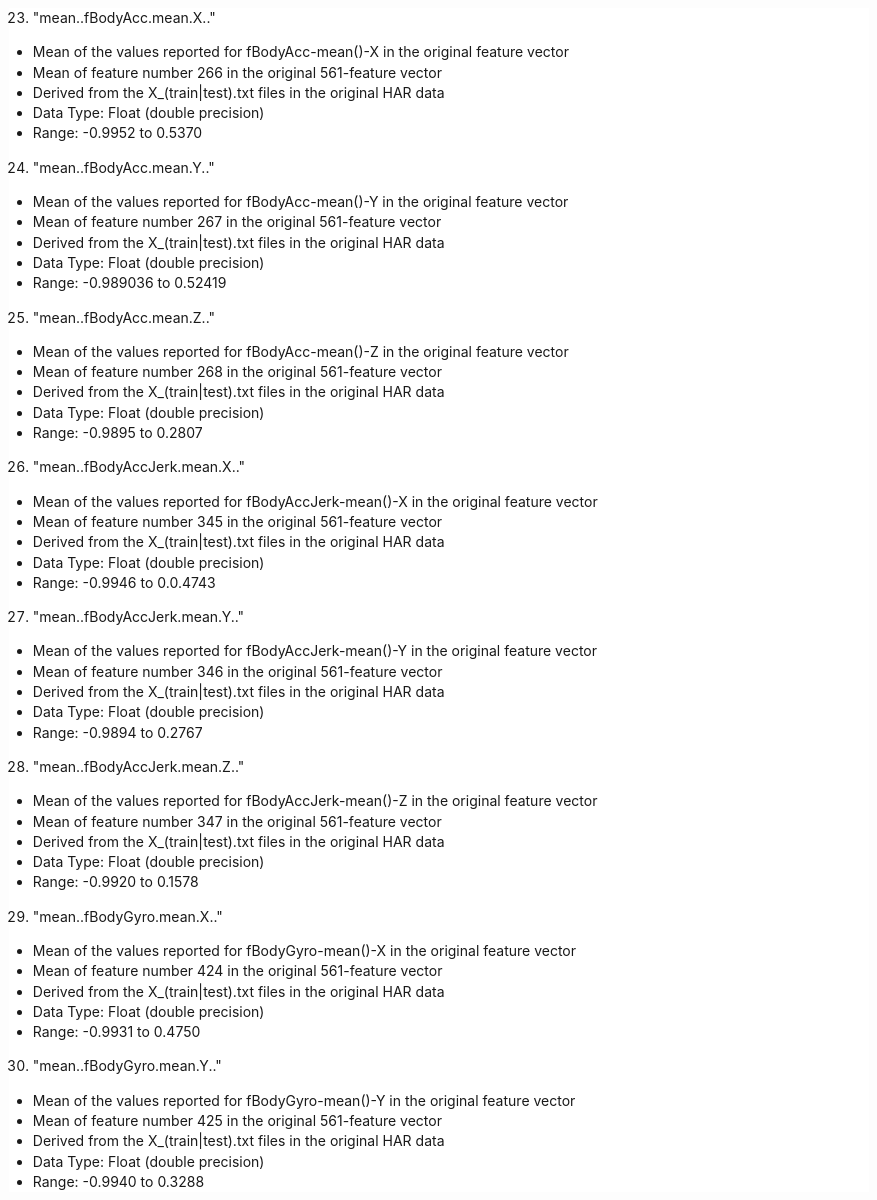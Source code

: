 23. "mean..fBodyAcc.mean.X.."  
  * Mean of the values reported for fBodyAcc-mean()-X in the original feature vector  
  * Mean of feature number 266 in the original 561-feature vector  
  * Derived from the X_(train|test).txt files in the original HAR data  
  * Data Type: Float (double precision)  
  * Range: -0.9952 to 0.5370  
  
24. "mean..fBodyAcc.mean.Y.."  
  * Mean of the values reported for fBodyAcc-mean()-Y in the original feature vector  
  * Mean of feature number 267 in the original 561-feature vector  
  * Derived from the X_(train|test).txt files in the original HAR data  
  * Data Type: Float (double precision)  
  * Range: -0.989036 to 0.52419  
  
25. "mean..fBodyAcc.mean.Z.."  
  * Mean of the values reported for fBodyAcc-mean()-Z in the original feature vector  
  * Mean of feature number 268 in the original 561-feature vector  
  * Derived from the X_(train|test).txt files in the original HAR data  
  * Data Type: Float (double precision)  
  * Range: -0.9895 to 0.2807  
  
26. "mean..fBodyAccJerk.mean.X.."  
  * Mean of the values reported for fBodyAccJerk-mean()-X in the original feature vector  
  * Mean of feature number 345 in the original 561-feature vector  
  * Derived from the X_(train|test).txt files in the original HAR data  
  * Data Type: Float (double precision)  
  * Range: -0.9946 to 0.0.4743  
  
27. "mean..fBodyAccJerk.mean.Y.."  
  * Mean of the values reported for fBodyAccJerk-mean()-Y in the original feature vector  
  * Mean of feature number 346 in the original 561-feature vector  
  * Derived from the X_(train|test).txt files in the original HAR data  
  * Data Type: Float (double precision)  
  * Range: -0.9894 to 0.2767  
  
28. "mean..fBodyAccJerk.mean.Z.."  
  * Mean of the values reported for fBodyAccJerk-mean()-Z in the original feature vector  
  * Mean of feature number 347 in the original 561-feature vector  
  * Derived from the X_(train|test).txt files in the original HAR data  
  * Data Type: Float (double precision)  
  * Range: -0.9920 to 0.1578  
  
29. "mean..fBodyGyro.mean.X.."  
  * Mean of the values reported for fBodyGyro-mean()-X in the original feature vector  
  * Mean of feature number 424 in the original 561-feature vector  
  * Derived from the X_(train|test).txt files in the original HAR data  
  * Data Type: Float (double precision)  
  * Range: -0.9931 to 0.4750  
  
30. "mean..fBodyGyro.mean.Y.."  
  * Mean of the values reported for fBodyGyro-mean()-Y in the original feature vector  
  * Mean of feature number 425 in the original 561-feature vector  
  * Derived from the X_(train|test).txt files in the original HAR data  
  * Data Type: Float (double precision)  
  * Range: -0.9940 to 0.3288  
  